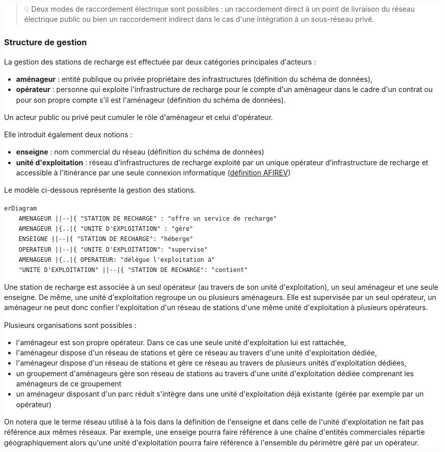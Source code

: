 > :bulb: Deux modes de raccordement électrique sont possibles : un raccordement direct à un point de livraison du réseau électrique public ou bien un raccordement indirect dans le cas d'une intégration à un sous-réseau privé.

### Structure de gestion

La gestion des stations de recharge est effectuée par deux catégories principales d'acteurs :

- **aménageur** : entité publique ou privée propriétaire des infrastructures (définition du schéma de données),
- **opérateur** : personne qui exploite l'infrastructure de recharge pour le compte d'un aménageur dans le cadre d'un contrat ou pour son propre compte s'il est l'aménageur (définition du schéma de données).

Un acteur public ou privé peut cumuler le rôle d'aménageur et celui d'opérateur.

Elle introduit également deux notions :

- **enseigne** : nom commercial du réseau (définition du schéma de données)
- **unité d'exploitation** : réseau d’infrastructures de recharge exploité par un unique opérateur d’infrastructure de recharge et accessible à l’itinérance par une seule connexion informatique ([définition AFIREV](https://afirev.fr/fr/informations-generales/))

Le modèle ci-dessous représente la gestion des stations.

```mermaid
erDiagram
    AMENAGEUR ||--|{ "STATION DE RECHARGE" : "offre un service de recharge"
    AMENAGEUR |{..|{ "UNITE D'EXPLOITATION" : "gère"
    ENSEIGNE ||--|{ "STATION DE RECHARGE": "héberge"
    OPERATEUR ||--|{ "UNITE D'EXPLOITATION": "supervise"
    AMENAGEUR |{..|{ OPERATEUR: "délègue l'exploitation à"
    "UNITE D'EXPLOITATION" ||--|{ "STATION DE RECHARGE": "contient"
```

Une station de recharge est associée à un seul opérateur (au travers de son unité d'exploitation), un seul aménageur et une seule enseigne. De même, une unité d'exploitation regroupe un ou plusieurs aménageurs. Elle est supervisée par un seul opérateur, un aménageur ne peut donc confier l'exploitation d'un réseau de stations d'une même unité d'exploitation à plusieurs opérateurs.

Plusieurs organisations sont possibles :

- l'aménageur est son propre opérateur. Dans ce cas une seule unité d'exploitation lui est rattachée,
- l'aménageur dispose d'un réseau de stations et gère ce réseau au travers d'une unité d'exploitation dédiée,
- l'aménageur dispose d'un réseau de stations et gère ce réseau au travers de plusieurs unités d'exploitation dédiées,
- un groupement d'aménageurs gère son réseau de stations au travers d'une unité d'exploitation dédiée comprenant les aménageurs de ce groupement
- un aménageur disposant d'un parc réduit s'intègre dans une unité d'exploitation déjà existante (gérée par exemple par un opérateur)

On notera que le terme réseau utilisé à la fois dans la définition de l'enseigne et dans celle de l'unité d'exploitation ne fait pas référence aux mêmes réseaux. Par exemple, une enseige pourra faire référence à une chaîne d'entités commerciales répartie géographiquement alors qu'une unité d'exploitation pourra faire référence à l'ensemble du périmètre géré par un opérateur.
